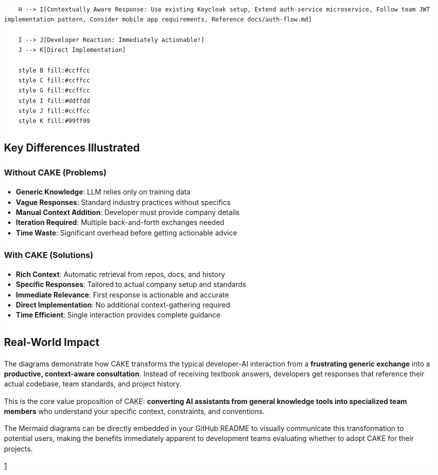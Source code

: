```mermaid
    H --> I[Contextually Aware Response: Use existing Keycloak setup, Extend auth-service microservice, Follow team JWT implementation pattern, Consider mobile app requirements, Reference docs/auth-flow.md]
    
    I --> J[Developer Reaction: Immediately actionable!]
    J --> K[Direct Implementation]
    
    style B fill:#ccffcc
    style C fill:#ccffcc
    style G fill:#ccffcc
    style I fill:#ddffdd
    style J fill:#ccffcc
    style K fill:#99ff99

```

## Key Differences Illustrated

### **Without CAKE (Problems)**
- **Generic Knowledge**: LLM relies only on training data
- **Vague Responses**: Standard industry practices without specifics  
- **Manual Context Addition**: Developer must provide company details
- **Iteration Required**: Multiple back-and-forth exchanges needed
- **Time Waste**: Significant overhead before getting actionable advice

### **With CAKE (Solutions)**
- **Rich Context**: Automatic retrieval from repos, docs, and history
- **Specific Responses**: Tailored to actual company setup and standards
- **Immediate Relevance**: First response is actionable and accurate
- **Direct Implementation**: No additional context-gathering required
- **Time Efficient**: Single interaction provides complete guidance

## Real-World Impact

The diagrams demonstrate how CAKE transforms the typical developer-AI interaction from a **frustrating generic exchange** into a **productive, context-aware consultation**. Instead of receiving textbook answers, developers get responses that reference their actual codebase, team standards, and project history.

This is the core value proposition of CAKE: **converting AI assistants from general knowledge tools into specialized team members** who understand your specific context, constraints, and conventions.

The Mermaid diagrams can be directly embedded in your GitHub README to visually communicate this transformation to potential users, making the benefits immediately apparent to development teams evaluating whether to adopt CAKE for their projects.

[1](https://github.com/mermaid-js/mermaid)